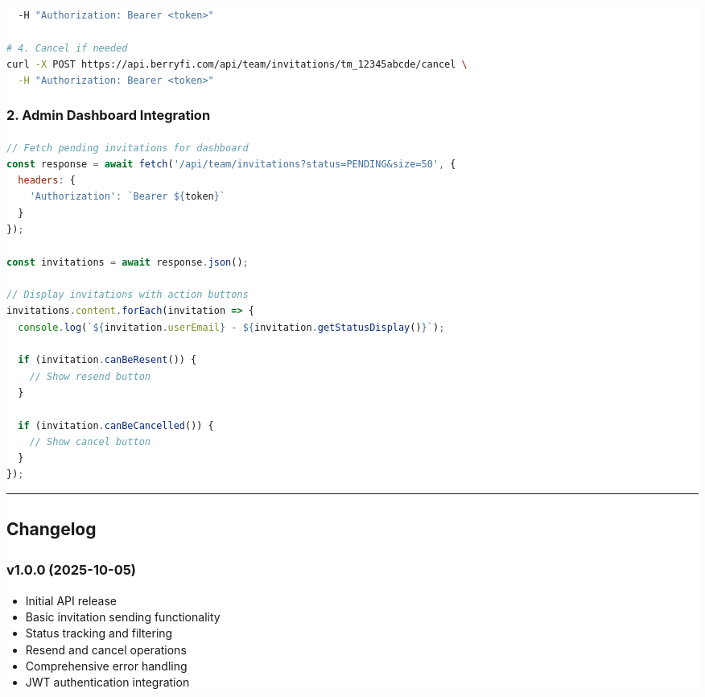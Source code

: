 ```bash
  -H "Authorization: Bearer <token>"

# 4. Cancel if needed
curl -X POST https://api.berryfi.com/api/team/invitations/tm_12345abcde/cancel \
  -H "Authorization: Bearer <token>"
```

### 2. Admin Dashboard Integration

```javascript
// Fetch pending invitations for dashboard
const response = await fetch('/api/team/invitations?status=PENDING&size=50', {
  headers: {
    'Authorization': `Bearer ${token}`
  }
});

const invitations = await response.json();

// Display invitations with action buttons
invitations.content.forEach(invitation => {
  console.log(`${invitation.userEmail} - ${invitation.getStatusDisplay()}`);
  
  if (invitation.canBeResent()) {
    // Show resend button
  }
  
  if (invitation.canBeCancelled()) {
    // Show cancel button
  }
});
```

---

## Changelog

### v1.0.0 (2025-10-05)
- Initial API release
- Basic invitation sending functionality
- Status tracking and filtering
- Resend and cancel operations
- Comprehensive error handling
- JWT authentication integration
